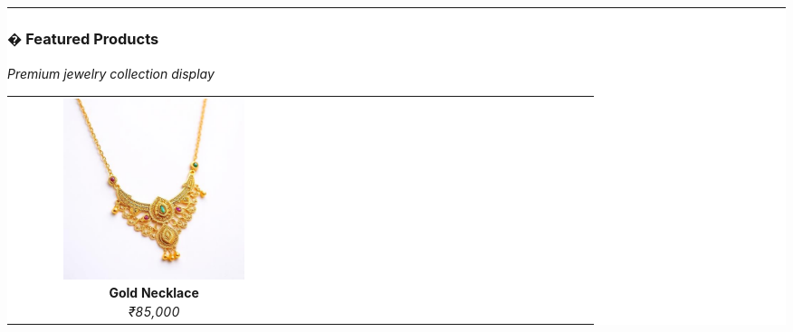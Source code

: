 </div>

---

### � **Featured Products**  
*Premium jewelry collection display*

<table>
<tr>
<td align="center" width="33%">
<img src="https://raw.githubusercontent.com/araj59197/KodnestFrontend/main/Html/Images/gold-necklace.jpg" alt="Gold Necklace" width="200"><br>
<b>Gold Necklace</b><br>
<i>₹85,000</i>
</td>
<td align="center" width="33%">